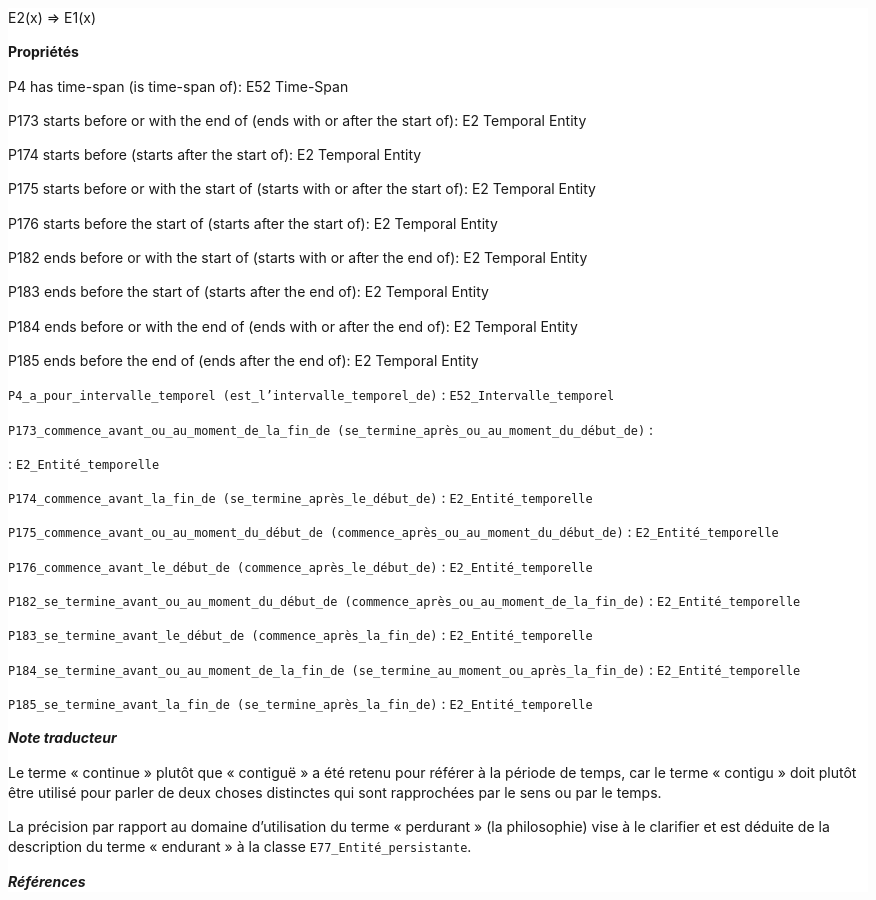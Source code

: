 <p>E2(x) ⇒ E1(x)</p>
</td>
</tr>
<tr>
<td><strong>Propriétés</strong></td>
<td class="en">
<p>P4 has time-span (is time-span of): E52 Time-Span</p>
<p>P173 starts before or with the end of (ends with or after the start of): E2 Temporal Entity</p>
<p>P174 starts before (starts after the start of): E2 Temporal Entity</p>
<p>P175 starts before or with the start of (starts with or after the start of): E2 Temporal Entity</p>
<p>P176 starts before the start of (starts after the start of): E2 Temporal Entity</p>
<p>P182 ends before or with the start of (starts with or after the end of): E2 Temporal Entity</p>
<p>P183 ends before the start of (starts after the end of): E2 Temporal Entity</p>
<p>P184 ends before or with the end of (ends with or after the end of): E2 Temporal Entity</p>
<p>P185 ends before the end of (ends after the end of): E2 Temporal Entity</p>
</td>
<td>
<p><code class="language-plaintext highlighter-rouge">P4_a_pour_intervalle_temporel (est_l’intervalle_temporel_de)</code> : <code class="language-plaintext highlighter-rouge">E52_Intervalle_temporel</code> </p>
<p><code class="language-plaintext highlighter-rouge">P173_commence_avant_ou_au_moment_de_la_fin_de (se_termine_après_ou_au_moment_du_début_de)</code> :</p>
<p>: <code class="language-plaintext highlighter-rouge">E2_Entité_temporelle</code></p>
<p><code class="language-plaintext highlighter-rouge">P174_commence_avant_la_fin_de (se_termine_après_le_début_de)</code> : <code class="language-plaintext highlighter-rouge">E2_Entité_temporelle</code></p>
<p><code class="language-plaintext highlighter-rouge">P175_commence_avant_ou_au_moment_du_début_de (commence_après_ou_au_moment_du_début_de)</code> : <code class="language-plaintext highlighter-rouge">E2_Entité_temporelle</code></p>
<p><code class="language-plaintext highlighter-rouge">P176_commence_avant_le_début_de (commence_après_le_début_de)</code> : <code class="language-plaintext highlighter-rouge">E2_Entité_temporelle</code></p>
<p><code class="language-plaintext highlighter-rouge">P182_se_termine_avant_ou_au_moment_du_début_de (commence_après_ou_au_moment_de_la_fin_de)</code> : <code class="language-plaintext highlighter-rouge">E2_Entité_temporelle</code></p>
<p><code class="language-plaintext highlighter-rouge">P183_se_termine_avant_le_début_de (commence_après_la_fin_de)</code> : <code class="language-plaintext highlighter-rouge">E2_Entité_temporelle</code></p>
<p><code class="language-plaintext highlighter-rouge">P184_se_termine_avant_ou_au_moment_de_la_fin_de (se_termine_au_moment_ou_après_la_fin_de)</code> : <code class="language-plaintext highlighter-rouge">E2_Entité_temporelle</code></p>
<p><code class="language-plaintext highlighter-rouge">P185_se_termine_avant_la_fin_de (se_termine_après_la_fin_de)</code> : <code class="language-plaintext highlighter-rouge">E2_Entité_temporelle</code></p>
</td>
</tr>
<tr>
<td><strong><em>Note traducteur</em></strong></td>
<td colspan="2">
<p>Le terme « continue » plutôt que « contiguë » a été retenu pour référer à la période de temps, car le terme « contigu » doit plutôt être utilisé pour parler de deux choses distinctes qui sont rapprochées par le sens ou par le temps. </p>
<p>La précision par rapport au domaine d’utilisation du terme « perdurant » (la philosophie) vise à le clarifier et est déduite de la description du terme « endurant » à la classe <code class="language-plaintext highlighter-rouge">E77_Entité_persistante</code>.</p>
</td>
</tr>
<tr>
<td><strong><em>Références</em></strong></td>
<td colspan="2">
</td>
</tr>
</tbody>